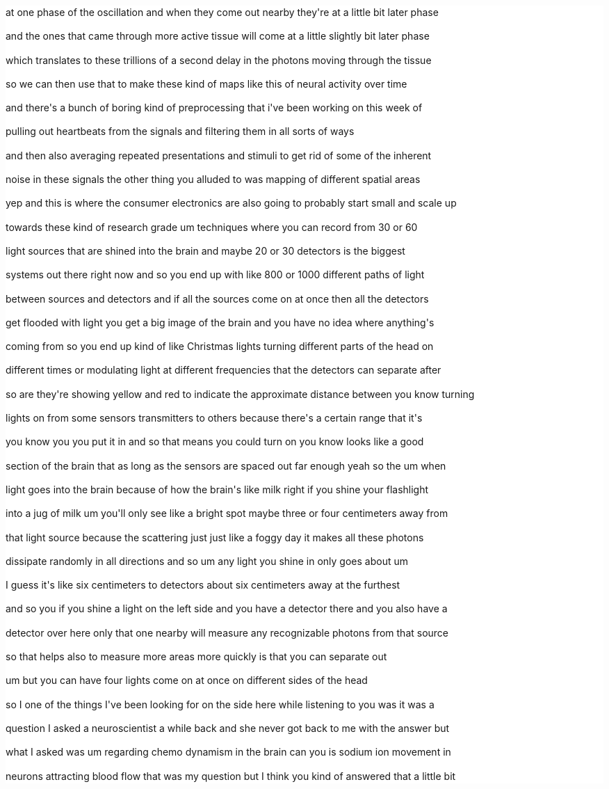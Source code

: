 at one phase of the oscillation and when they come out nearby they're at a little bit later phase

and the ones that came through more active tissue will come at a little slightly bit later phase

which translates to these trillions of a second delay in the photons moving through the tissue

so we can then use that to make these kind of maps like this of neural activity over time

and there's a bunch of boring kind of preprocessing that i've been working on this week of

pulling out heartbeats from the signals and filtering them in all sorts of ways

and then also averaging repeated presentations and stimuli to get rid of some of the inherent

noise in these signals the other thing you alluded to was mapping of different spatial areas

yep and this is where the consumer electronics are also going to probably start small and scale up

towards these kind of research grade um techniques where you can record from 30 or 60

light sources that are shined into the brain and maybe 20 or 30 detectors is the biggest

systems out there right now and so you end up with like 800 or 1000 different paths of light

between sources and detectors and if all the sources come on at once then all the detectors

get flooded with light you get a big image of the brain and you have no idea where anything's

coming from so you end up kind of like Christmas lights turning different parts of the head on

different times or modulating light at different frequencies that the detectors can separate after

so are they're showing yellow and red to indicate the approximate distance between you know turning

lights on from some sensors transmitters to others because there's a certain range that it's

you know you you put it in and so that means you could turn on you know looks like a good

section of the brain that as long as the sensors are spaced out far enough yeah so the um when

light goes into the brain because of how the brain's like milk right if you shine your flashlight

into a jug of milk um you'll only see like a bright spot maybe three or four centimeters away from

that light source because the scattering just just like a foggy day it makes all these photons

dissipate randomly in all directions and so um any light you shine in only goes about um

I guess it's like six centimeters to detectors about six centimeters away at the furthest

and so you if you shine a light on the left side and you have a detector there and you also have a

detector over here only that one nearby will measure any recognizable photons from that source

so that helps also to measure more areas more quickly is that you can separate out

um but you can have four lights come on at once on different sides of the head

so I one of the things I've been looking for on the side here while listening to you was it was a

question I asked a neuroscientist a while back and she never got back to me with the answer but

what I asked was um regarding chemo dynamism in the brain can you is sodium ion movement in

neurons attracting blood flow that was my question but I think you kind of answered that a little bit
